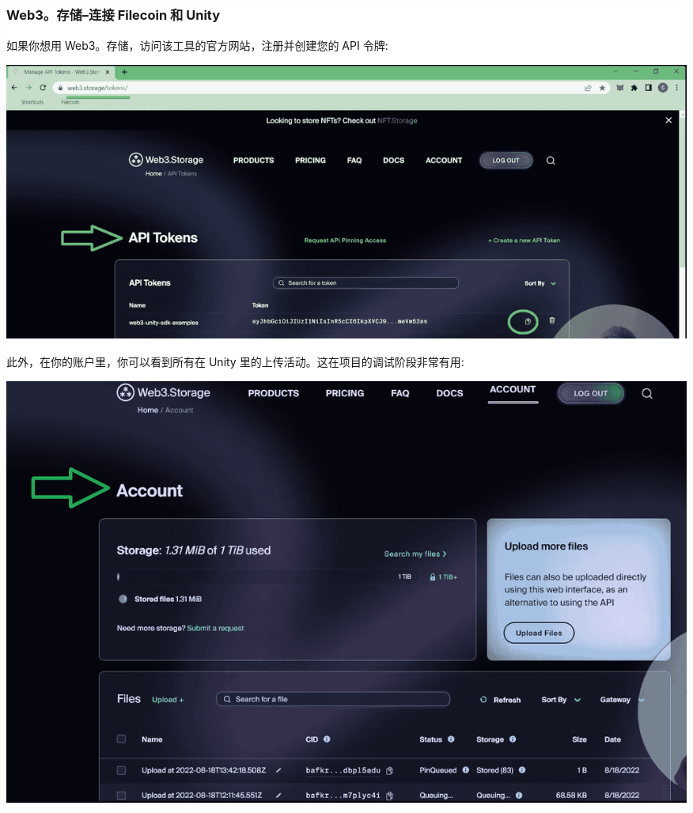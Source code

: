 ### Web3。存储–连接 Filecoin 和 Unity

如果你想用 Web3。存储，访问该工具的官方网站，注册并创建您的 API 令牌:

![](img/7373dee5f73aae210eda52b049bf5e07.png)

此外，在你的账户里，你可以看到所有在 Unity 里的上传活动。这在项目的调试阶段非常有用:

![](img/4c7ab48121b707eb2aac49567ebf788f.png)
